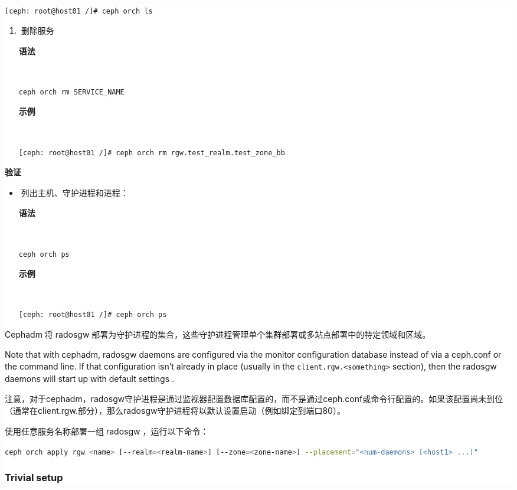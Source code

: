    ```none
   [ceph: root@host01 /]# ceph orch ls
   ```

   1. ​								删除服务 						

      **语法**

      ​									

      ```none
      ceph orch rm SERVICE_NAME
      ```

      **示例**

      ​									

      ```none
      [ceph: root@host01 /]# ceph orch rm rgw.test_realm.test_zone_bb
      ```

**验证**

- ​						列出主机、守护进程和进程： 				

  **语法**

  ​							

  ```none
  ceph orch ps
  ```

  **示例**

  ​							

  ```none
  [ceph: root@host01 /]# ceph orch ps
  ```



Cephadm 将 radosgw 部署为守护进程的集合，这些守护进程管理单个集群部署或多站点部署中的特定领域和区域。

Note that with cephadm, radosgw daemons are configured via the monitor configuration database instead of via a ceph.conf or the command line.  If that configuration isn’t already in place (usually in the `client.rgw.<something>` section), then the radosgw daemons will start up with default settings .

注意，对于cephadm，radosgw守护进程是通过监视器配置数据库配置的，而不是通过ceph.conf或命令行配置的。如果该配置尚未到位（通常在client.rgw.部分），那么radosgw守护进程将以默认设置启动（例如绑定到端口80）。

使用任意服务名称部署一组 radosgw ，运行以下命令：

```bash
ceph orch apply rgw <name> [--realm=<realm-name>] [--zone=<zone-name>] --placement="<num-daemons> [<host1> ...]"
```

### Trivial setup
